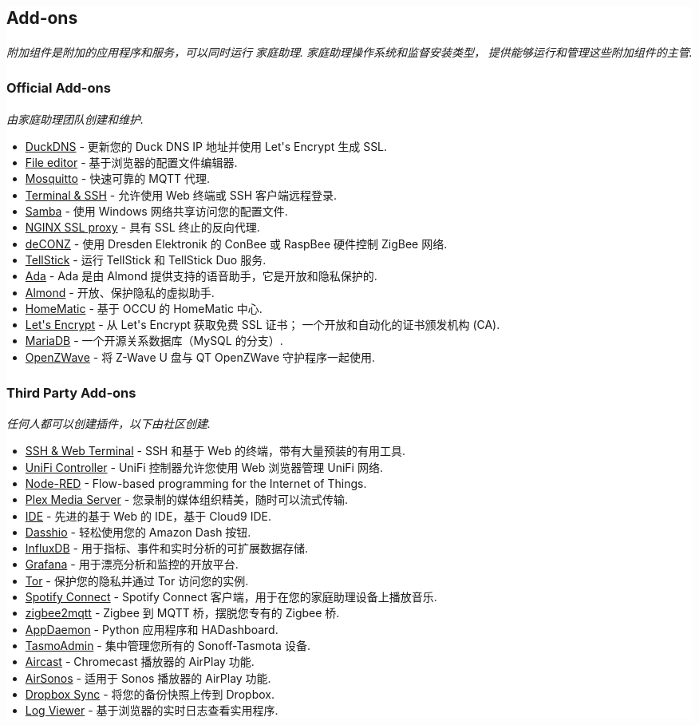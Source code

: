 ## Add-ons

_附加组件是附加的应用程序和服务，可以同时运行
家庭助理. 家庭助理操作系统和监督安装类型，
提供能够运行和管理这些附加组件的主管._

### Official Add-ons

_由家庭助理团队创建和维护._

- [DuckDNS](https://github.com/home-assistant/hassio-addons/blob/master/duckdns/DOCS.md) - 更新您的 Duck DNS IP 地址并使用 Let&#39;s Encrypt 生成 SSL.
- [File editor](https://github.com/home-assistant/hassio-addons/blob/master/configurator/DOCS.md) - 基于浏览器的配置文件编辑器.
- [Mosquitto](https://github.com/home-assistant/hassio-addons/blob/master/mosquitto/DOCS.md) - 快速可靠的 MQTT 代理.
- [Terminal & SSH](https://github.com/home-assistant/hassio-addons/blob/master/ssh/DOCS.md) - 允许使用 Web 终端或 SSH 客户端远程登录.
- [Samba](https://github.com/home-assistant/hassio-addons/blob/master/samba/DOCS.md) - 使用 Windows 网络共享访问您的配置文件.
- [NGINX SSL proxy](https://github.com/home-assistant/hassio-addons/blob/master/nginx_proxy/DOCS.md) - 具有 SSL 终止的反向代理.
- [deCONZ](https://github.com/home-assistant/hassio-addons/blob/master/deconz/DOCS.md) - 使用 Dresden Elektronik 的 ConBee 或 RaspBee 硬件控制 ZigBee 网络.
- [TellStick](https://github.com/home-assistant/hassio-addons/blob/master/tellstick/DOCS.md) - 运行 TellStick 和 TellStick Duo 服务.
- [Ada](https://github.com/home-assistant/hassio-addons/blob/master/ada/DOCS.md) - Ada 是由 Almond 提供支持的语音助手，它是开放和隐私保护的.
- [Almond](https://github.com/home-assistant/hassio-addons/blob/master/almond/DOCS.md) - 开放、保护隐私的虚拟助手.
- [HomeMatic](https://github.com/home-assistant/hassio-addons/blob/master/homematic/DOCS.md) - 基于 OCCU 的 HomeMatic 中心.
- [Let's Encrypt](https://github.com/home-assistant/hassio-addons/blob/master/letsencrypt/DOCS.md)  - 从 Let&#39;s Encrypt 获取免费 SSL 证书； 一个开放和自动化的证书颁发机构 (CA).
- [MariaDB](https://github.com/home-assistant/hassio-addons/blob/master/mariadb/DOCS.md) - 一个开源关系数据库（MySQL 的分支）.
- [OpenZWave](https://github.com/home-assistant/hassio-addons/blob/master/zwave/DOCS.md) - 将 Z-Wave U 盘与 QT OpenZWave 守护程序一起使用.

### Third Party Add-ons

_任何人都可以创建插件，以下由社区创建._

- [SSH & Web Terminal](https://github.com/hassio-addons/addon-ssh) - SSH 和基于 Web 的终端，带有大量预装的有用工具.
- [UniFi Controller](https://github.com/hassio-addons/addon-unifi) - UniFi 控制器允许您使用 Web 浏览器管理 UniFi 网络.
- [Node-RED](https://github.com/hassio-addons/addon-node-red) - Flow-based programming for the Internet of Things.
- [Plex Media Server](https://github.com/hassio-addons/addon-plex) - 您录制的媒体组织精美，随时可以流式传输.
- [IDE](https://github.com/hassio-addons/addon-ide) - 先进的基于 Web 的 IDE，基于 Cloud9 IDE.
- [Dasshio](https://github.com/danimtb/dasshio) - 轻松使用您的 Amazon Dash 按钮.
- [InfluxDB](https://github.com/hassio-addons/addon-influxdb) - 用于指标、事件和实时分析的可扩展数据存储.
- [Grafana](https://github.com/hassio-addons/addon-grafana) - 用于漂亮分析和监控的开放平台.
- [Tor](https://github.com/hassio-addons/addon-tor) - 保护您的隐私并通过 Tor 访问您的实例.
- [Spotify Connect](https://github.com/hassio-addons/addon-spotify-connect) - Spotify Connect 客户端，用于在您的家庭助理设备上播放音乐.
- [zigbee2mqtt](https://github.com/danielwelch/hassio-zigbee2mqtt) - Zigbee 到 MQTT 桥，摆脱您专有的 Zigbee 桥.
- [AppDaemon](https://github.com/hassio-addons/addon-appdaemon) - Python 应用程序和 HADashboard.
- [TasmoAdmin](https://github.com/hassio-addons/addon-tasmoadmin) - 集中管理您所有的 Sonoff-Tasmota 设备.
- [Aircast](https://github.com/hassio-addons/addon-aircast) - Chromecast 播放器的 AirPlay 功能.
- [AirSonos](https://github.com/hassio-addons/addon-airsonos) - 适用于 Sonos 播放器的 AirPlay 功能.
- [Dropbox Sync](https://github.com/danielwelch/hassio-dropbox-sync) - 将您的备份快照上传到 Dropbox.
- [Log Viewer](https://github.com/hassio-addons/addon-log-viewer) - 基于浏览器的实时日志查看实用程序.